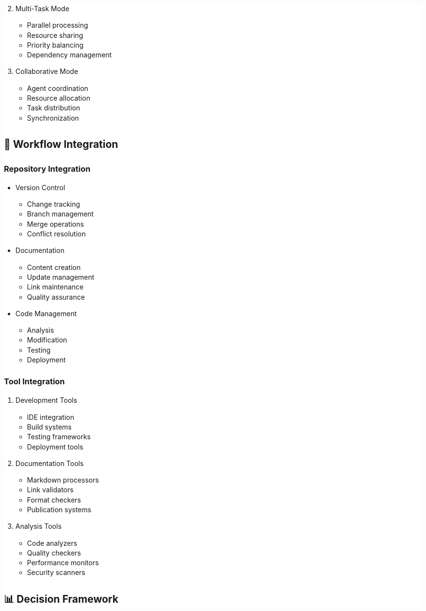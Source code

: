 2. Multi-Task Mode
   - Parallel processing
   - Resource sharing
   - Priority balancing
   - Dependency management

3. Collaborative Mode
   - Agent coordination
   - Resource allocation
   - Task distribution
   - Synchronization

## 🔄 Workflow Integration

### Repository Integration
- Version Control
  - Change tracking
  - Branch management
  - Merge operations
  - Conflict resolution

- Documentation
  - Content creation
  - Update management
  - Link maintenance
  - Quality assurance

- Code Management
  - Analysis
  - Modification
  - Testing
  - Deployment

### Tool Integration
1. Development Tools
   - IDE integration
   - Build systems
   - Testing frameworks
   - Deployment tools

2. Documentation Tools
   - Markdown processors
   - Link validators
   - Format checkers
   - Publication systems

3. Analysis Tools
   - Code analyzers
   - Quality checkers
   - Performance monitors
   - Security scanners

## 📊 Decision Framework
